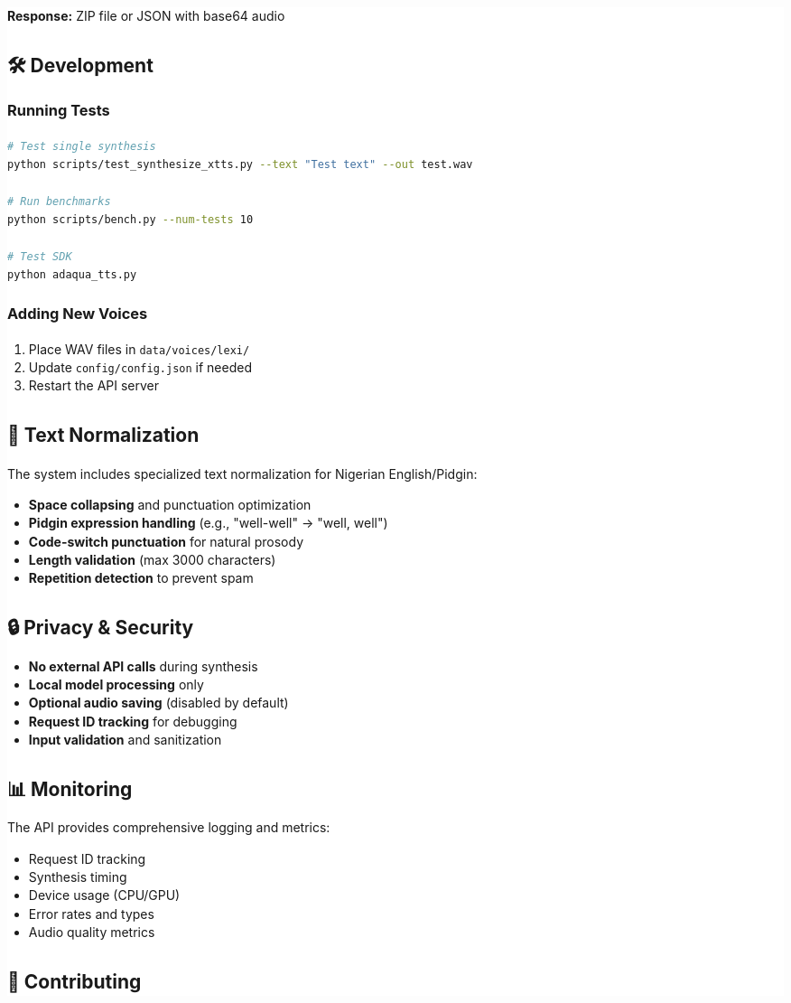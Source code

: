 **Response:** ZIP file or JSON with base64 audio

## 🛠️ Development

### Running Tests

```bash
# Test single synthesis
python scripts/test_synthesize_xtts.py --text "Test text" --out test.wav

# Run benchmarks
python scripts/bench.py --num-tests 10

# Test SDK
python adaqua_tts.py
```

### Adding New Voices

1. Place WAV files in `data/voices/lexi/`
2. Update `config/config.json` if needed
3. Restart the API server

## 📝 Text Normalization

The system includes specialized text normalization for Nigerian English/Pidgin:

- **Space collapsing** and punctuation optimization
- **Pidgin expression handling** (e.g., "well-well" → "well, well")
- **Code-switch punctuation** for natural prosody
- **Length validation** (max 3000 characters)
- **Repetition detection** to prevent spam

## 🔒 Privacy & Security

- **No external API calls** during synthesis
- **Local model processing** only
- **Optional audio saving** (disabled by default)
- **Request ID tracking** for debugging
- **Input validation** and sanitization

## 📊 Monitoring

The API provides comprehensive logging and metrics:

- Request ID tracking
- Synthesis timing
- Device usage (CPU/GPU)
- Error rates and types
- Audio quality metrics

## 🤝 Contributing
